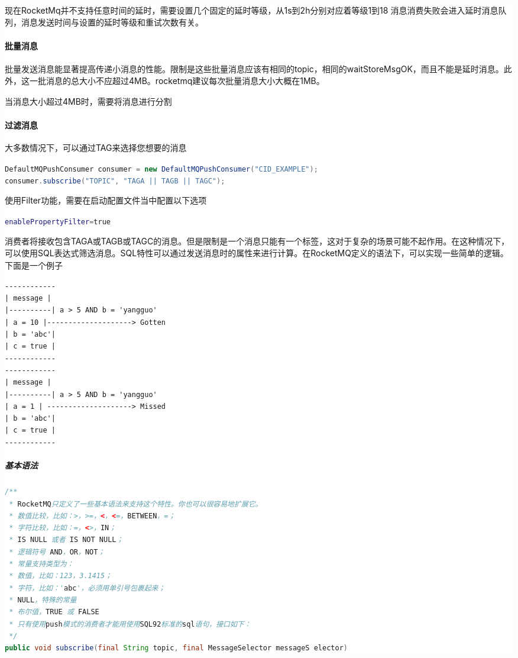 ```java
```

现在RocketMq并不支持任意时间的延时，需要设置几个固定的延时等级，从1s到2h分别对应着等级1到18 消息消费失败会进入延时消息队列，消息发送时间与设置的延时等级和重试次数有关。

#### 批量消息

批量发送消息能显著提高传递小消息的性能。限制是这些批量消息应该有相同的topic，相同的waitStoreMsgOK，而且不能是延时消息。此外，这一批消息的总大小不应超过4MB。rocketmq建议每次批量消息大小大概在1MB。

当消息大小超过4MB时，需要将消息进行分割

#### 过滤消息

大多数情况下，可以通过TAG来选择您想要的消息

```java
DefaultMQPushConsumer consumer = new DefaultMQPushConsumer("CID_EXAMPLE");
consumer.subscribe("TOPIC", "TAGA || TAGB || TAGC");
```

使用Filter功能，需要在启动配置文件当中配置以下选项

```bash
enablePropertyFilter=true
```

消费者将接收包含TAGA或TAGB或TAGC的消息。但是限制是一个消息只能有一个标签，这对于复杂的场景可能不起作用。在这种情况下，可以使用SQL表达式筛选消息。SQL特性可以通过发送消息时的属性来进行计算。在RocketMQ定义的语法下，可以实现一些简单的逻辑。下面是一个例子

```
‐‐‐‐‐‐‐‐‐‐‐‐
| message |
|‐‐‐‐‐‐‐‐‐‐| a > 5 AND b = 'yangguo'
| a = 10 |‐‐‐‐‐‐‐‐‐‐‐‐‐‐‐‐‐‐‐‐> Gotten
| b = 'abc'|
| c = true |
‐‐‐‐‐‐‐‐‐‐‐‐
‐‐‐‐‐‐‐‐‐‐‐‐
| message |
|‐‐‐‐‐‐‐‐‐‐| a > 5 AND b = 'yangguo'
| a = 1 | ‐‐‐‐‐‐‐‐‐‐‐‐‐‐‐‐‐‐‐‐> Missed
| b = 'abc'|
| c = true |
‐‐‐‐‐‐‐‐‐‐‐‐
```

##### 基本语法

```java
/**
 * RocketMQ只定义了一些基本语法来支持这个特性。你也可以很容易地扩展它。
 * 数值比较，比如：>，>=，<，<=，BETWEEN，=；
 * 字符比较，比如：=，<>，IN；
 * IS NULL 或者 IS NOT NULL；
 * 逻辑符号 AND，OR，NOT；
 * 常量支持类型为：
 * 数值，比如：123，3.1415；
 * 字符，比如：'abc'，必须用单引号包裹起来；
 * NULL，特殊的常量
 * 布尔值，TRUE 或 FALSE
 * 只有使用push模式的消费者才能用使用SQL92标准的sql语句，接口如下：
 */
public void subscribe(final String topic, final MessageSelector messageS elector)
```
